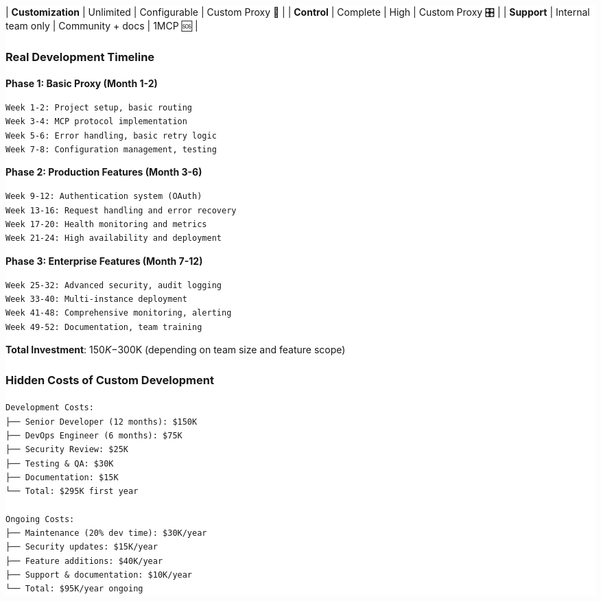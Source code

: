 | **Customization**        | Unlimited                   | Configurable            | Custom Proxy 🎨 |
| **Control**              | Complete                    | High                    | Custom Proxy 🎛️ |
| **Support**              | Internal team only          | Community + docs        | 1MCP 🆘         |

### **Real Development Timeline**

**Phase 1: Basic Proxy (Month 1-2)**

```
Week 1-2: Project setup, basic routing
Week 3-4: MCP protocol implementation
Week 5-6: Error handling, basic retry logic
Week 7-8: Configuration management, testing
```

**Phase 2: Production Features (Month 3-6)**

```
Week 9-12: Authentication system (OAuth)
Week 13-16: Request handling and error recovery
Week 17-20: Health monitoring and metrics
Week 21-24: High availability and deployment
```

**Phase 3: Enterprise Features (Month 7-12)**

```
Week 25-32: Advanced security, audit logging
Week 33-40: Multi-instance deployment
Week 41-48: Comprehensive monitoring, alerting
Week 49-52: Documentation, team training
```

**Total Investment**: $150K-$300K (depending on team size and feature scope)

### **Hidden Costs of Custom Development**

```
Development Costs:
├── Senior Developer (12 months): $150K
├── DevOps Engineer (6 months): $75K
├── Security Review: $25K
├── Testing & QA: $30K
├── Documentation: $15K
└── Total: $295K first year

Ongoing Costs:
├── Maintenance (20% dev time): $30K/year
├── Security updates: $15K/year
├── Feature additions: $40K/year
├── Support & documentation: $10K/year
└── Total: $95K/year ongoing
```
